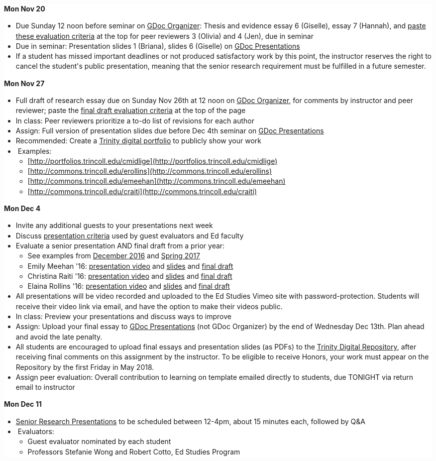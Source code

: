 **Mon Nov 20**

*   Due Sunday 12 noon before seminar on [GDoc Organizer](http://bit.ly/educ400-fall-2017): Thesis and evidence essay 6 (Giselle), essay 7 (Hannah), and [paste these evaluation criteria](https://docs.google.com/document/d/1eL8IgwKavjQ-ETiK2DZIKGCm8vLNWBKb_t8LPVqmKSY/edit) at the top for peer reviewers 3 (Olivia) and 4 (Jen), due in seminar
*   Due in seminar: Presentation slides 1 (Briana), slides 6 (Giselle) on [GDoc Presentations](http://bit.ly/EducPres2017Fall)
*   If a student has missed important deadlines or not produced satisfactory work by this point, the instructor reserves the right to cancel the student's public presentation, meaning that the senior research requirement must be fulfilled in a future semester.

**Mon Nov 27**

*   Full draft of research essay due on Sunday Nov 26th at 12 noon on [GDoc Organizer](http://bit.ly/educ400-fall-2017), for comments by instructor and peer reviewer; paste the [final draft evaluation criteria](https://docs.google.com/document/d/1eL8IgwKavjQ-ETiK2DZIKGCm8vLNWBKb_t8LPVqmKSY/edit) at the top of the page
*   In class: Peer reviewers prioritize a to-do list of revisions for each author
*   Assign: Full version of presentation slides due before Dec 4th seminar on [GDoc Presentations](http://bit.ly/EducPres2017Fall)
*   Recommended: Create a [Trinity digital portfolio](http://portfolios.trincoll.edu) to publicly show your work
*    Examples:
    *   [http://portfolios.trincoll.edu/cmidlige](http://portfolios.trincoll.edu/cmidlige)
    *   [http://commons.trincoll.edu/erollins](http://commons.trincoll.edu/erollins)
    *   [http://commons.trincoll.edu/emeehan](http://commons.trincoll.edu/emeehan)
    *   [http://commons.trincoll.edu/craiti](http://commons.trincoll.edu/craiti)

**Mon Dec 4**

*   Invite any additional guests to your presentations next week
*   Discuss [presentation criteria](http://bit.ly/TrinityEdCriteria) used by guest evaluators and Ed faculty
*   Evaluate a senior presentation AND final draft from a prior year:
    *   See examples from [December 2016](http://bit.ly/EducPres2016Fall) and [Spring 2017](http://bit.ly/EducPres2017Spring)
    *   Emily Meehan '16: [presentation video](https://vimeo.com/149069330) and [slides](https://docs.google.com/presentation/d/1ykix15vlM-1KJfnWilNWARRR0la4BnvS4H9TeLPoZOw/edit#slide=id.gec1768f65_0_212) and [final draft](http://digitalrepository.trincoll.edu/educ_etd/)
    *   Christina Raiti '16: [presentation video](https://vimeo.com/148963441) and [slides](https://docs.google.com/presentation/d/1MoIdWKYoGOAHD2ap_u0CQsOl6YqHHORL6QMwhY7vC0s/edit#slide=id.p) and [final draft](http://digitalrepository.trincoll.edu/educ_etd/)
    *   Elaina Rollins '16: [presentation video](https://vimeo.com/148963488) and [slides](https://docs.google.com/presentation/d/1iYNMkSmDzayP1QcQeTV0J9wNpbSx2wU4m06iQOoFsMk/edit#slide=id.gda71c3809_0_50) and [final draft](http://digitalrepository.trincoll.edu/educ_etd/)
*   All presentations will be video recorded and uploaded to the Ed Studies Vimeo site with password-protection. Students will receive their video link via email, and have the option to make their videos public.
*   In class: Preview your presentations and discuss ways to improve
*   Assign: Upload your final essay to [GDoc Presentations](http://bit.ly/EducPres2017Fall) (not GDoc Organizer) by the end of Wednesday Dec 13th. Plan ahead and avoid the late penalty.
*   All students are encouraged to upload final essays and presentation slides (as PDFs) to the [Trinity Digital Repository](http://digitalrepository.trincoll.edu/educ_etd/), after receiving final comments on this assignment by the instructor. To be eligible to receive Honors, your work must appear on the Repository by the first Friday in May 2018.
*   Assign peer evaluation: Overall contribution to learning on template emailed directly to students, due TONIGHT via return email to instructor

**Mon Dec 11**

*   [Senior Research Presentations](http://bit.ly/EducPres2017Fall) to be scheduled between 12-4pm, about 15 minutes each, followed by Q&A
*    Evaluators:
    *   Guest evaluator nominated by each student
    *   Professors Stefanie Wong and Robert Cotto, Ed Studies Program
